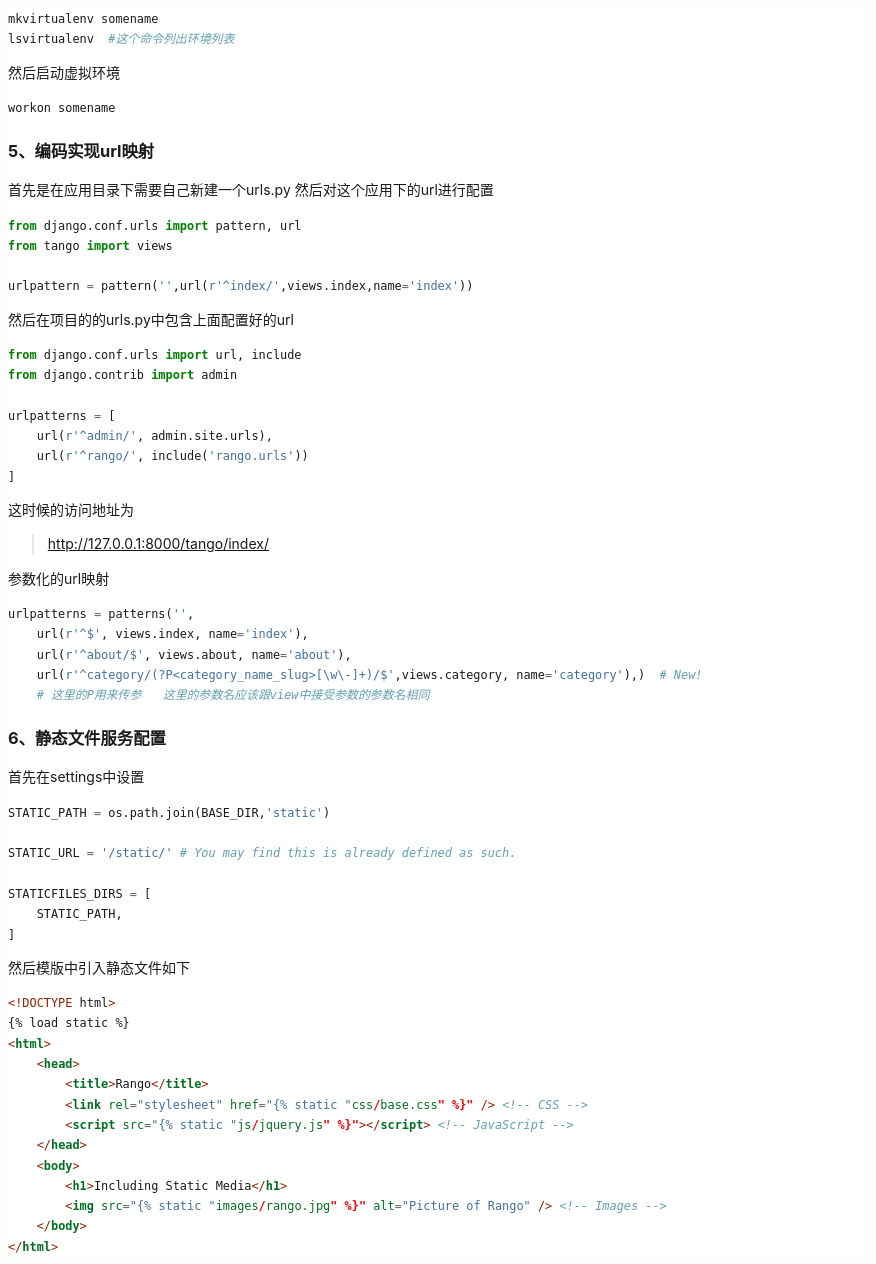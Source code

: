 ```bash
mkvirtualenv somename
lsvirtualenv  #这个命令列出环境列表
```
然后启动虚拟环境
```bash
workon somename
```

### 5、编码实现url映射
首先是在应用目录下需要自己新建一个urls.py
然后对这个应用下的url进行配置
```python
from django.conf.urls import pattern, url
from tango import views

urlpattern = pattern('',url(r'^index/',views.index,name='index'))
```
然后在项目的的urls.py中包含上面配置好的url
```python
from django.conf.urls import url, include
from django.contrib import admin

urlpatterns = [
    url(r'^admin/', admin.site.urls),
    url(r'^rango/', include('rango.urls'))
]
```
这时候的访问地址为
> http://127.0.0.1:8000/tango/index/

参数化的url映射
```python
urlpatterns = patterns('',
    url(r'^$', views.index, name='index'),
    url(r'^about/$', views.about, name='about'),
    url(r'^category/(?P<category_name_slug>[\w\-]+)/$',views.category, name='category'),)  # New!
    # 这里的P用来传参   这里的参数名应该跟view中接受参数的参数名相同
```

### 6、静态文件服务配置
首先在settings中设置
```python
STATIC_PATH = os.path.join(BASE_DIR,'static')

STATIC_URL = '/static/' # You may find this is already defined as such.

STATICFILES_DIRS = [
    STATIC_PATH,
]
```
然后模版中引入静态文件如下
```html
<!DOCTYPE html>
{% load static %}
<html>
    <head>
        <title>Rango</title>
        <link rel="stylesheet" href="{% static "css/base.css" %}" /> <!-- CSS -->
        <script src="{% static "js/jquery.js" %}"></script> <!-- JavaScript -->
    </head>
    <body>
        <h1>Including Static Media</h1>
        <img src="{% static "images/rango.jpg" %}" alt="Picture of Rango" /> <!-- Images -->
    </body>
</html>
```